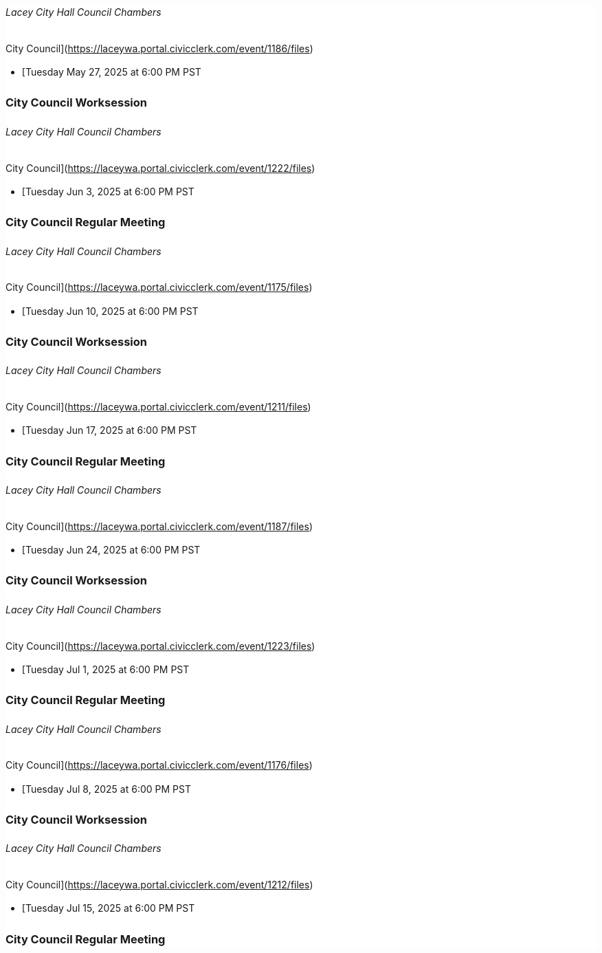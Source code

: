 ###### Lacey City Hall Council Chambers    

 City Council](https://laceywa.portal.civicclerk.com/event/1186/files)  
   *  [Tuesday May 27, 2025 at 6:00 PM PST    

### City Council Worksession    

###### Lacey City Hall Council Chambers    

 City Council](https://laceywa.portal.civicclerk.com/event/1222/files)  
   *  [Tuesday Jun 3, 2025 at 6:00 PM PST    

### City Council Regular Meeting    

###### Lacey City Hall Council Chambers    

 City Council](https://laceywa.portal.civicclerk.com/event/1175/files)  
   *  [Tuesday Jun 10, 2025 at 6:00 PM PST    

### City Council Worksession    

###### Lacey City Hall Council Chambers    

 City Council](https://laceywa.portal.civicclerk.com/event/1211/files)  
   *  [Tuesday Jun 17, 2025 at 6:00 PM PST    

### City Council Regular Meeting    

###### Lacey City Hall Council Chambers    

 City Council](https://laceywa.portal.civicclerk.com/event/1187/files)  
   *  [Tuesday Jun 24, 2025 at 6:00 PM PST    

### City Council Worksession    

###### Lacey City Hall Council Chambers    

 City Council](https://laceywa.portal.civicclerk.com/event/1223/files)  
   *  [Tuesday Jul 1, 2025 at 6:00 PM PST    

### City Council Regular Meeting    

###### Lacey City Hall Council Chambers    

 City Council](https://laceywa.portal.civicclerk.com/event/1176/files)  
   *  [Tuesday Jul 8, 2025 at 6:00 PM PST    

### City Council Worksession    

###### Lacey City Hall Council Chambers    

 City Council](https://laceywa.portal.civicclerk.com/event/1212/files)  
   *  [Tuesday Jul 15, 2025 at 6:00 PM PST    

### City Council Regular Meeting    

